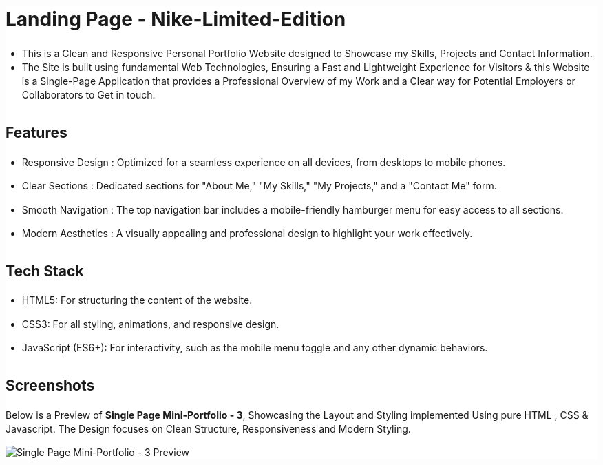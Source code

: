 # Landing Page - Nike-Limited-Edition
- This is a Clean and Responsive Personal Portfolio Website designed to Showcase my Skills, Projects and Contact Information. <br/>
- The Site is built using fundamental Web Technologies, Ensuring a Fast and Lightweight Experience for Visitors & 
  this Website is a Single-Page Application that provides a Professional Overview of my Work and a Clear way for Potential Employers or Collaborators to Get in touch.

## Features

- Responsive Design : Optimized for a seamless experience on all devices, from desktops to mobile phones.

- Clear Sections : Dedicated sections for "About Me," "My Skills," "My Projects," and a "Contact Me" form.

- Smooth Navigation : The top navigation bar includes a mobile-friendly hamburger menu for easy access to all sections.

- Modern Aesthetics : A visually appealing and professional design to highlight your work effectively.

## Tech Stack

- HTML5: For structuring the content of the website.

- CSS3: For all styling, animations, and responsive design.

- JavaScript (ES6+): For interactivity, such as the mobile menu toggle and any other dynamic behaviors.

## Screenshots

Below is a Preview of **Single Page Mini-Portfolio - 3**, Showcasing the Layout and Styling implemented Using pure HTML , CSS & Javascript. 
The Design focuses on Clean Structure, Responsiveness and Modern Styling.

<img src="./Images/Portfolio.png" alt="Single Page Mini-Portfolio - 3 Preview" width="100%" />
